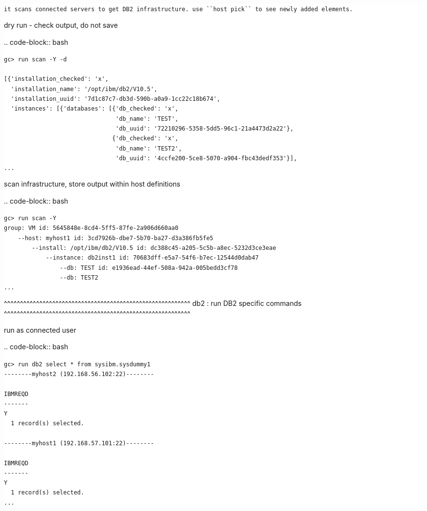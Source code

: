     it scans connected servers to get DB2 infrastructure. use ``host pick`` to see newly added elements.

dry run - check output, do not save

.. code-block:: bash

    gc> run scan -Y -d

    [{'installation_checked': 'x',
      'installation_name': '/opt/ibm/db2/V10.5',
      'installation_uuid': '7d1c87c7-db3d-590b-a0a9-1cc22c18b674',
      'instances': [{'databases': [{'db_checked': 'x',
                                    'db_name': 'TEST',
                                    'db_uuid': '72210296-5358-5dd5-96c1-21a4473d2a22'},
                                   {'db_checked': 'x',
                                    'db_name': 'TEST2',
                                    'db_uuid': '4ccfe200-5ce8-5070-a904-fbc43dedf353'}],
    ...
    

scan infrastructure, store output within host definitions

.. code-block:: bash

    gc> run scan -Y
    group: VM id: 5645848e-8cd4-5ff5-87fe-2a906d660aa0
        --host: myhost1 id: 3cd7926b-dbe7-5b70-ba27-d3a386fb5fe5
            --install: /opt/ibm/db2/V10.5 id: dc388c45-a205-5c5b-a8ec-5232d3ce3eae
                --instance: db2inst1 id: 70683dff-e5a7-54f6-b7ec-12544d0dab47
                    --db: TEST id: e1936ead-44ef-508a-942a-005bedd3cf78
                    --db: TEST2
    ...


^^^^^^^^^^^^^^^^^^^^^^^^^^^^^^^^^^^^^^^^^^^^^^^^^^^^^^^^^^
db2 : run DB2 specific commands
^^^^^^^^^^^^^^^^^^^^^^^^^^^^^^^^^^^^^^^^^^^^^^^^^^^^^^^^^^

run as connected user

.. code-block:: bash

    gc> run db2 select * from sysibm.sysdummy1
    --------myhost2 (192.168.56.102:22)--------
    
    IBMREQD
    -------
    Y      
      1 record(s) selected.
    
    --------myhost1 (192.168.57.101:22)--------
    
    IBMREQD
    -------
    Y      
      1 record(s) selected.
    ...
